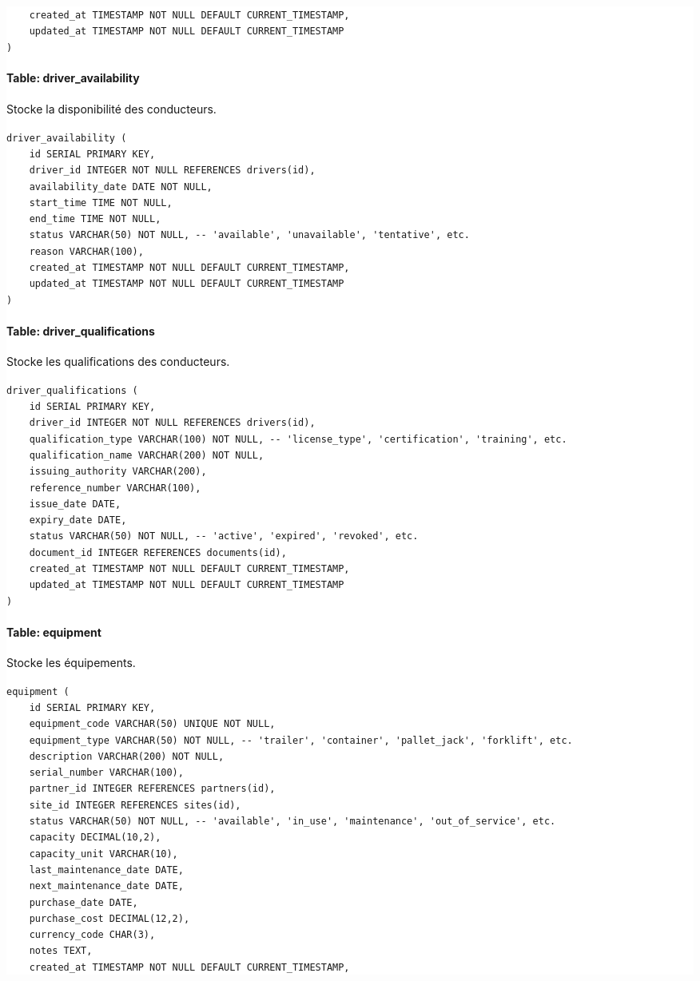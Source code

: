 ```
    created_at TIMESTAMP NOT NULL DEFAULT CURRENT_TIMESTAMP,
    updated_at TIMESTAMP NOT NULL DEFAULT CURRENT_TIMESTAMP
)
```

#### Table: driver_availability

Stocke la disponibilité des conducteurs.

```
driver_availability (
    id SERIAL PRIMARY KEY,
    driver_id INTEGER NOT NULL REFERENCES drivers(id),
    availability_date DATE NOT NULL,
    start_time TIME NOT NULL,
    end_time TIME NOT NULL,
    status VARCHAR(50) NOT NULL, -- 'available', 'unavailable', 'tentative', etc.
    reason VARCHAR(100),
    created_at TIMESTAMP NOT NULL DEFAULT CURRENT_TIMESTAMP,
    updated_at TIMESTAMP NOT NULL DEFAULT CURRENT_TIMESTAMP
)
```

#### Table: driver_qualifications

Stocke les qualifications des conducteurs.

```
driver_qualifications (
    id SERIAL PRIMARY KEY,
    driver_id INTEGER NOT NULL REFERENCES drivers(id),
    qualification_type VARCHAR(100) NOT NULL, -- 'license_type', 'certification', 'training', etc.
    qualification_name VARCHAR(200) NOT NULL,
    issuing_authority VARCHAR(200),
    reference_number VARCHAR(100),
    issue_date DATE,
    expiry_date DATE,
    status VARCHAR(50) NOT NULL, -- 'active', 'expired', 'revoked', etc.
    document_id INTEGER REFERENCES documents(id),
    created_at TIMESTAMP NOT NULL DEFAULT CURRENT_TIMESTAMP,
    updated_at TIMESTAMP NOT NULL DEFAULT CURRENT_TIMESTAMP
)
```

#### Table: equipment

Stocke les équipements.

```
equipment (
    id SERIAL PRIMARY KEY,
    equipment_code VARCHAR(50) UNIQUE NOT NULL,
    equipment_type VARCHAR(50) NOT NULL, -- 'trailer', 'container', 'pallet_jack', 'forklift', etc.
    description VARCHAR(200) NOT NULL,
    serial_number VARCHAR(100),
    partner_id INTEGER REFERENCES partners(id),
    site_id INTEGER REFERENCES sites(id),
    status VARCHAR(50) NOT NULL, -- 'available', 'in_use', 'maintenance', 'out_of_service', etc.
    capacity DECIMAL(10,2),
    capacity_unit VARCHAR(10),
    last_maintenance_date DATE,
    next_maintenance_date DATE,
    purchase_date DATE,
    purchase_cost DECIMAL(12,2),
    currency_code CHAR(3),
    notes TEXT,
    created_at TIMESTAMP NOT NULL DEFAULT CURRENT_TIMESTAMP,
```